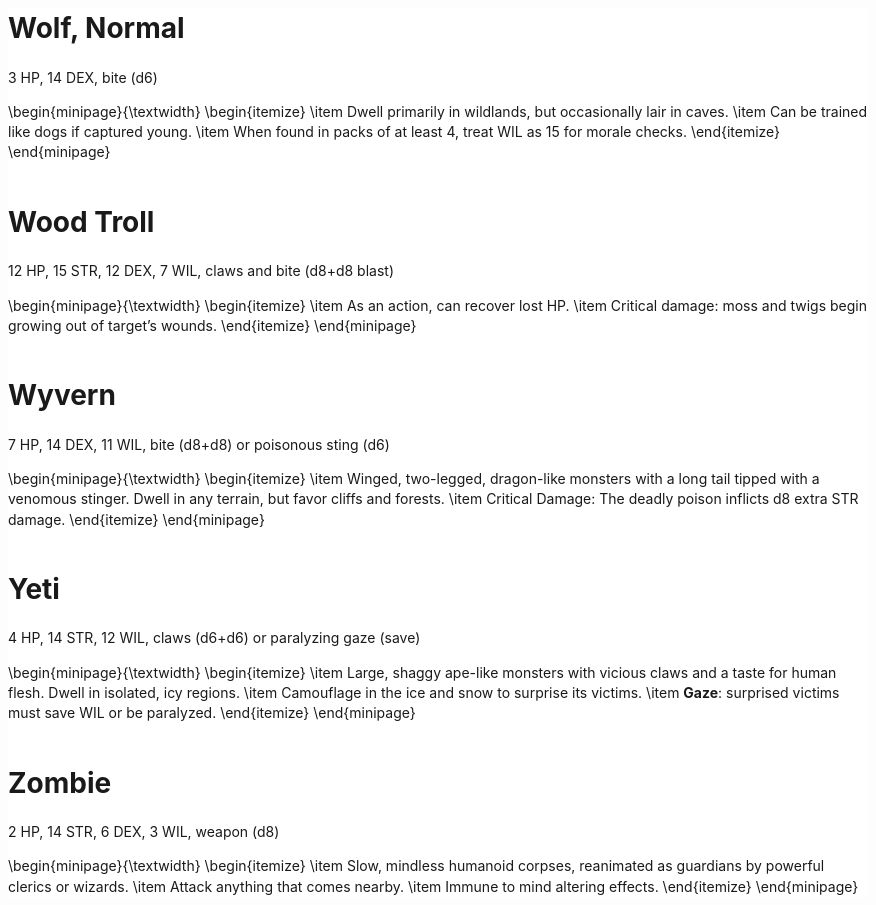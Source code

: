 # Wolf, Normal

3 HP, 14 DEX, bite (d6)

\begin{minipage}{\textwidth}
\begin{itemize}
\item Dwell primarily in wildlands, but occasionally lair in caves.
\item Can be trained like dogs if captured young.
\item When found in packs of at least 4, treat WIL as 15 for morale checks.
\end{itemize}
\end{minipage}

# Wood Troll

12 HP, 15 STR, 12 DEX, 7 WIL, claws and bite (d8+d8 blast)

\begin{minipage}{\textwidth}
\begin{itemize}
\item As an action, can recover lost HP.
\item Critical damage: moss and twigs begin growing out of target’s wounds.
\end{itemize}
\end{minipage}

# Wyvern

7 HP, 14 DEX, 11 WIL, bite (d8+d8) or poisonous sting (d6)

\begin{minipage}{\textwidth}
\begin{itemize}
\item Winged, two-legged, dragon-like monsters with a long tail tipped with a venomous stinger. Dwell in any terrain, but favor cliffs and forests.
\item Critical Damage: The deadly poison inflicts d8 extra STR damage.
\end{itemize}
\end{minipage}

# Yeti

4 HP, 14 STR, 12 WIL, claws (d6+d6) or paralyzing gaze (save)

\begin{minipage}{\textwidth}
\begin{itemize}
\item Large, shaggy ape-like monsters with vicious claws and a taste for human flesh. Dwell in isolated, icy regions.
\item Camouflage in the ice and snow to surprise its victims.
\item **Gaze**: surprised victims must save WIL or be paralyzed.
\end{itemize}
\end{minipage}

# Zombie

2 HP, 14 STR, 6 DEX, 3 WIL, weapon (d8)

\begin{minipage}{\textwidth}
\begin{itemize}
\item Slow, mindless humanoid corpses, reanimated as guardians by  powerful clerics or wizards.
\item Attack anything that comes nearby.
\item Immune to mind altering effects.
\end{itemize}
\end{minipage}
